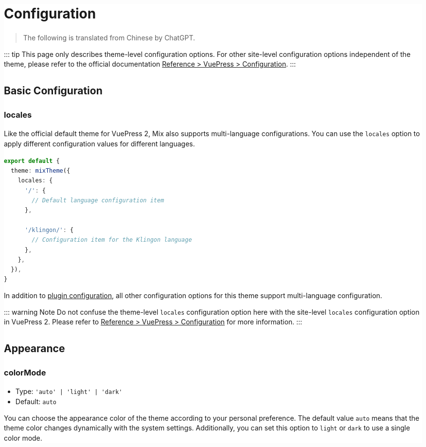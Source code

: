 # Configuration

> The following is translated from Chinese by ChatGPT.

::: tip
This page only describes theme-level configuration options. For other site-level configuration options independent of the theme, please refer to the official documentation [Reference > VuePress > Configuration](https://v2.vuepress.vuejs.org/reference/config.html).
:::

## Basic Configuration

### locales

Like the official default theme for VuePress 2, Mix also supports multi-language configurations. You can use the `locales` option to apply different configuration values for different languages.

```ts
export default {
  theme: mixTheme({
    locales: {
      '/': {
        // Default language configuration item
      },

      '/klingon/': {
        // Configuration item for the Klingon language
      },
    },
  }),
}
```

In addition to [plugin configuration](#plugin-configuration), all other configuration options for this theme support multi-language configuration.

::: warning Note
Do not confuse the theme-level `locales` configuration option here with the site-level `locales` configuration option in VuePress 2. Please refer to [Reference > VuePress > Configuration](https://v2.vuepress.vuejs.org/reference/config.html#locales) for more information.
:::

## Appearance

### colorMode

- Type: `'auto' | 'light' | 'dark'`
- Default: `auto`

You can choose the appearance color of the theme according to your personal preference. The default value `auto` means that the theme color changes dynamically with the system settings. Additionally, you can set this option to `light` or `dark` to use a single color mode.
